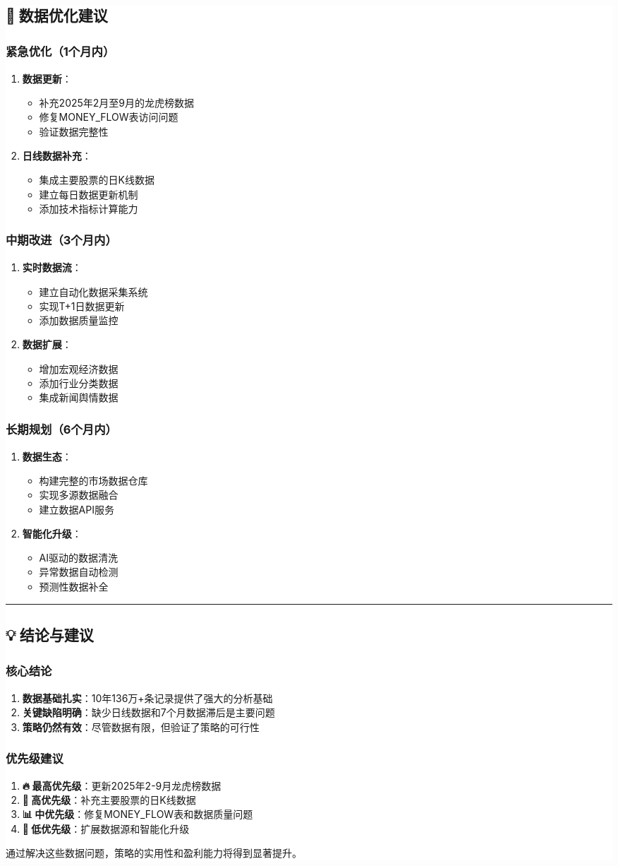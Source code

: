 
## 🚀 数据优化建议

### 紧急优化（1个月内）
1. **数据更新**：
   - 补充2025年2月至9月的龙虎榜数据
   - 修复MONEY_FLOW表访问问题
   - 验证数据完整性

2. **日线数据补充**：
   - 集成主要股票的日K线数据
   - 建立每日数据更新机制
   - 添加技术指标计算能力

### 中期改进（3个月内）
1. **实时数据流**：
   - 建立自动化数据采集系统
   - 实现T+1日数据更新
   - 添加数据质量监控

2. **数据扩展**：
   - 增加宏观经济数据
   - 添加行业分类数据
   - 集成新闻舆情数据

### 长期规划（6个月内）
1. **数据生态**：
   - 构建完整的市场数据仓库
   - 实现多源数据融合
   - 建立数据API服务

2. **智能化升级**：
   - AI驱动的数据清洗
   - 异常数据自动检测
   - 预测性数据补全

---

## 💡 结论与建议

### 核心结论
1. **数据基础扎实**：10年136万+条记录提供了强大的分析基础
2. **关键缺陷明确**：缺少日线数据和7个月数据滞后是主要问题  
3. **策略仍然有效**：尽管数据有限，但验证了策略的可行性

### 优先级建议
1. **🔥 最高优先级**：更新2025年2-9月龙虎榜数据
2. **🎯 高优先级**：补充主要股票的日K线数据
3. **📊 中优先级**：修复MONEY_FLOW表和数据质量问题
4. **🚀 低优先级**：扩展数据源和智能化升级

通过解决这些数据问题，策略的实用性和盈利能力将得到显著提升。